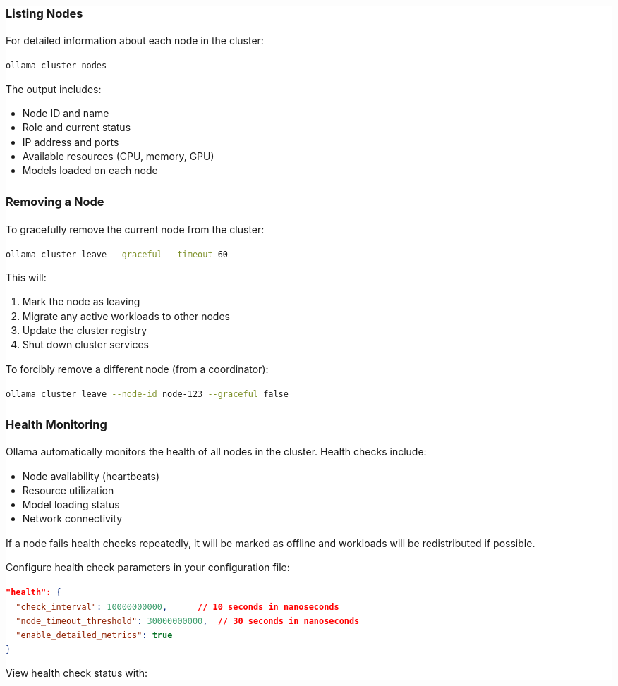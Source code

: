 ### Listing Nodes

For detailed information about each node in the cluster:

```bash
ollama cluster nodes
```

The output includes:
- Node ID and name
- Role and current status
- IP address and ports
- Available resources (CPU, memory, GPU)
- Models loaded on each node

### Removing a Node

To gracefully remove the current node from the cluster:

```bash
ollama cluster leave --graceful --timeout 60
```

This will:
1. Mark the node as leaving
2. Migrate any active workloads to other nodes
3. Update the cluster registry
4. Shut down cluster services

To forcibly remove a different node (from a coordinator):

```bash
ollama cluster leave --node-id node-123 --graceful false
```

### Health Monitoring

Ollama automatically monitors the health of all nodes in the cluster. Health checks include:

- Node availability (heartbeats)
- Resource utilization
- Model loading status
- Network connectivity

If a node fails health checks repeatedly, it will be marked as offline and workloads will be redistributed if possible.

Configure health check parameters in your configuration file:

```json
"health": {
  "check_interval": 10000000000,      // 10 seconds in nanoseconds
  "node_timeout_threshold": 30000000000,  // 30 seconds in nanoseconds
  "enable_detailed_metrics": true
}
```

View health check status with:
